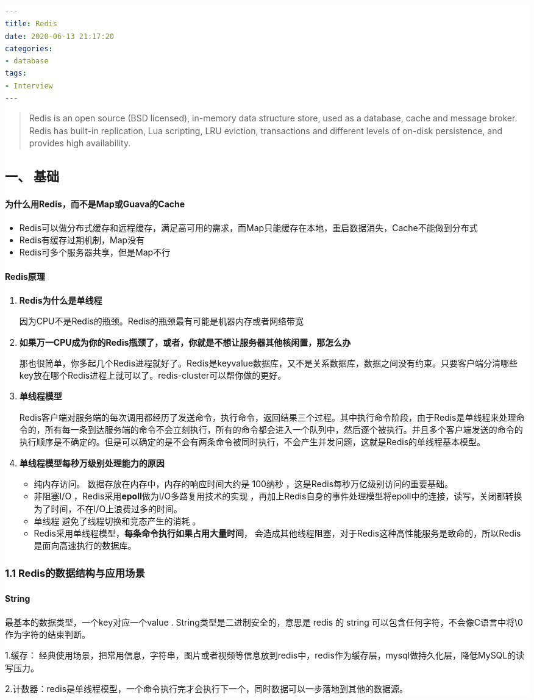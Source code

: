 ```yaml
---
title: Redis
date: 2020-06-13 21:17:20
categories:
- database
tags:
- Interview
---
```


>  Redis is an open source (BSD licensed), in-memory data structure store, used as a database, cache and message broker.  Redis has built-in replication, Lua scripting, LRU eviction, transactions and different levels of on-disk persistence, and provides high availability.



## 一、 基础

####  为什么用**Redis**，而不是Map或Guava的Cache

* Redis可以做分布式缓存和远程缓存，满足高可用的需求，而Map只能缓存在本地，重启数据消失，Cache不能做到分布式
* Redis有缓存过期机制，Map没有
* Redis可多个服务器共享，但是Map不行

####  Redis原理

1. **Redis为什么是单线程**  

   因为CPU不是Redis的瓶颈。Redis的瓶颈最有可能是机器内存或者网络带宽

2. **如果万一CPU成为你的Redis瓶颈了，或者，你就是不想让服务器其他核闲置，那怎么办**

   那也很简单，你多起几个Redis进程就好了。Redis是keyvalue数据库，又不是关系数据库，数据之间没有约束。只要客户端分清哪些key放在哪个Redis进程上就可以了。redis-cluster可以帮你做的更好。 

3. **单线程模型** 

   Redis客户端对服务端的每次调用都经历了发送命令，执行命令，返回结果三个过程。其中执行命令阶段，由于Redis是单线程来处理命令的，所有每一条到达服务端的命令不会立刻执行，所有的命令都会进入一个队列中，然后逐个被执行。并且多个客户端发送的命令的执行顺序是不确定的。但是可以确定的是不会有两条命令被同时执行，不会产生并发问题，这就是Redis的单线程基本模型。

4. **单线程模型每秒万级别处理能力的原因** 

   * 纯内存访问。 数据存放在内存中，内存的响应时间大约是 100纳秒 ，这是Redis每秒万亿级别访问的重要基础。
   * 非阻塞I/O ，Redis采用**epoll**做为I/O多路复用技术的实现 ，再加上Redis自身的事件处理模型将epoll中的连接，读写，关闭都转换为了时间，不在I/O上浪费过多的时间。
   * 单线程 避免了线程切换和竞态产生的消耗 。
   * Redis采用单线程模型，**每条命令执行如果占用大量时间**， 会造成其他线程阻塞，对于Redis这种高性能服务是致命的，所以Redis是面向高速执行的数据库。

### 1.1 Redis的数据结构与应用场景

#### String

 最基本的数据类型，一个key对应一个value . String类型是二进制安全的，意思是 redis 的 string 可以包含任何字符，不会像C语言中将\0作为字符的结束判断。

1.缓存： 经典使用场景，把常用信息，字符串，图片或者视频等信息放到redis中，redis作为缓存层，mysql做持久化层，降低MySQL的读写压力。

2.计数器：redis是单线程模型，一个命令执行完才会执行下一个，同时数据可以一步落地到其他的数据源。
